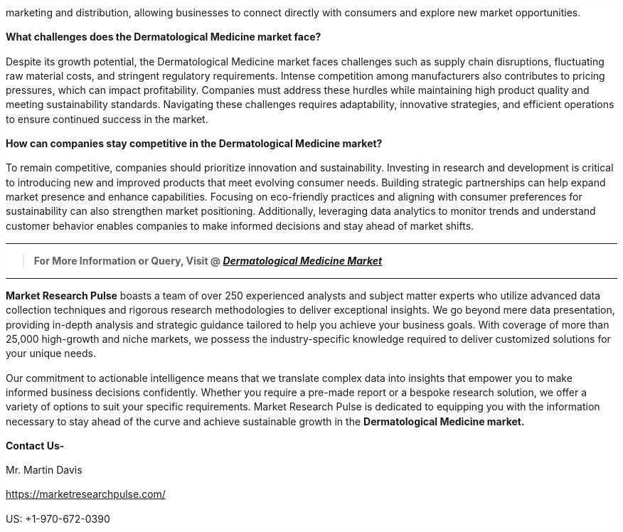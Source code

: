 marketing and distribution, allowing businesses to connect directly with consumers and explore new market opportunities.</p><p><strong>What challenges does the Dermatological Medicine market face?</strong></p><p>Despite its growth potential, the Dermatological Medicine market faces challenges such as supply chain disruptions, fluctuating raw material costs, and stringent regulatory requirements. Intense competition among manufacturers also contributes to pricing pressures, which can impact profitability. Companies must address these hurdles while maintaining high product quality and meeting sustainability standards. Navigating these challenges requires adaptability, innovative strategies, and efficient operations to ensure continued success in the market.</p><p><strong>How can companies stay competitive in the Dermatological Medicine market?</strong></p><p>To remain competitive, companies should prioritize innovation and sustainability. Investing in research and development is critical to introducing new and improved products that meet evolving consumer needs. Building strategic partnerships can help expand market presence and enhance capabilities. Focusing on eco-friendly practices and aligning with consumer preferences for sustainability can also strengthen market positioning. Additionally, leveraging data analytics to monitor trends and understand customer behavior enables companies to make informed decisions and stay ahead of market shifts.</p><hr /><blockquote><p><strong>For More Information or Query, Visit @&nbsp;<em><a href="https://marketresearchpulse.com/report/124127/dermatological-medicine-market?utm_source=Linkedin&utm_medium=0116">Dermatological Medicine Market</a></em></strong></p></blockquote><hr /><p><strong>Market Research Pulse</strong> boasts a team of over 250 experienced analysts and subject matter experts who utilize advanced data collection techniques and rigorous research methodologies to deliver exceptional insights. We go beyond mere data presentation, providing in-depth analysis and strategic guidance tailored to help you achieve your business goals. With coverage of more than 25,000 high-growth and niche markets, we possess the industry-specific knowledge required to deliver customized solutions for your unique needs.</p><p>Our commitment to actionable intelligence means that we translate complex data into insights that empower you to make informed business decisions confidently. Whether you require a pre-made report or a bespoke research solution, we offer a variety of options to suit your specific requirements. Market Research Pulse is dedicated to equipping you with the information necessary to stay ahead of the curve and achieve sustainable growth in the <strong>Dermatological Medicine market.</strong></p><p><strong>Contact Us-</strong></p><p>Mr. Martin Davis</p><p>https://marketresearchpulse.com/</p><p>US: +1-970-672-0390</p>
